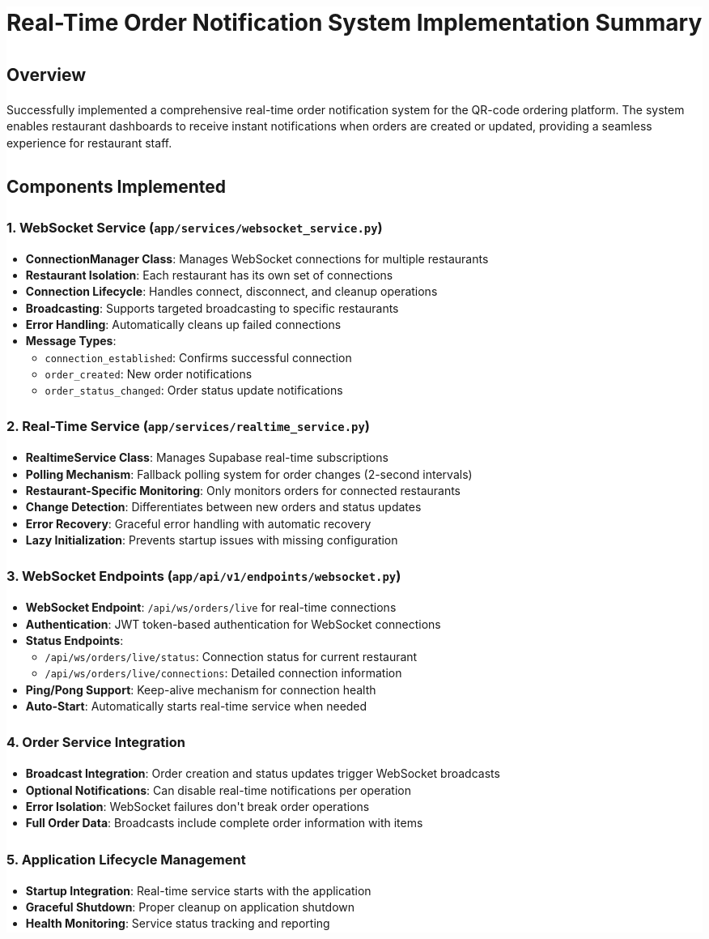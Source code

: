 # Real-Time Order Notification System Implementation Summary

## Overview
Successfully implemented a comprehensive real-time order notification system for the QR-code ordering platform. The system enables restaurant dashboards to receive instant notifications when orders are created or updated, providing a seamless experience for restaurant staff.

## Components Implemented

### 1. WebSocket Service (`app/services/websocket_service.py`)
- **ConnectionManager Class**: Manages WebSocket connections for multiple restaurants
- **Restaurant Isolation**: Each restaurant has its own set of connections
- **Connection Lifecycle**: Handles connect, disconnect, and cleanup operations
- **Broadcasting**: Supports targeted broadcasting to specific restaurants
- **Error Handling**: Automatically cleans up failed connections
- **Message Types**: 
  - `connection_established`: Confirms successful connection
  - `order_created`: New order notifications
  - `order_status_changed`: Order status update notifications

### 2. Real-Time Service (`app/services/realtime_service.py`)
- **RealtimeService Class**: Manages Supabase real-time subscriptions
- **Polling Mechanism**: Fallback polling system for order changes (2-second intervals)
- **Restaurant-Specific Monitoring**: Only monitors orders for connected restaurants
- **Change Detection**: Differentiates between new orders and status updates
- **Error Recovery**: Graceful error handling with automatic recovery
- **Lazy Initialization**: Prevents startup issues with missing configuration

### 3. WebSocket Endpoints (`app/api/v1/endpoints/websocket.py`)
- **WebSocket Endpoint**: `/api/ws/orders/live` for real-time connections
- **Authentication**: JWT token-based authentication for WebSocket connections
- **Status Endpoints**: 
  - `/api/ws/orders/live/status`: Connection status for current restaurant
  - `/api/ws/orders/live/connections`: Detailed connection information
- **Ping/Pong Support**: Keep-alive mechanism for connection health
- **Auto-Start**: Automatically starts real-time service when needed

### 4. Order Service Integration
- **Broadcast Integration**: Order creation and status updates trigger WebSocket broadcasts
- **Optional Notifications**: Can disable real-time notifications per operation
- **Error Isolation**: WebSocket failures don't break order operations
- **Full Order Data**: Broadcasts include complete order information with items

### 5. Application Lifecycle Management
- **Startup Integration**: Real-time service starts with the application
- **Graceful Shutdown**: Proper cleanup on application shutdown
- **Health Monitoring**: Service status tracking and reporting
